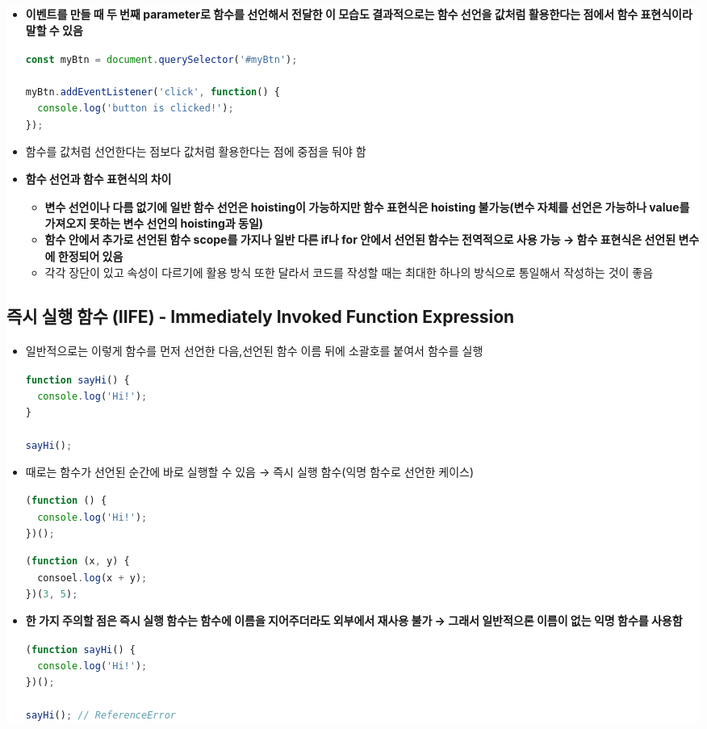- **이벤트를 만들 때 두 번째 parameter로 함수를 선언해서 전달한 이 모습도 결과적으로는 함수 선언을 값처럼 활용한다는 점에서 함수 표현식이라 말할 수 있음**
    
    ```jsx
    const myBtn = document.querySelector('#myBtn');
    
    myBtn.addEventListener('click', function() {
      console.log('button is clicked!');
    });
    ```
    

- 함수를 값처럼 선언한다는 점보다 값처럼 활용한다는 점에 중점을 둬야 함
- **함수 선언과 함수 표현식의 차이**
    - **변수 선언이나 다름 없기에 일반 함수 선언은 hoisting이 가능하지만 함수 표현식은 hoisting 불가능(변수 자체를 선언은 가능하나 value를 가져오지 못하는 변수 선언의 hoisting과 동일)**
    - **함수 안에서 추가로 선언된 함수 scope를 가지나 일반 다른 if나 for 안에서 선언된 함수는 전역적으로 사용 가능 → 함수 표현식은 선언된 변수에 한정되어 있음**
    - 각각 장단이 있고 속성이 다르기에 활용 방식 또한 달라서 코드를 작성할 때는 최대한 하나의 방식으로 통일해서 작성하는 것이 좋음

## 즉시 실행 함수 (IIFE) - Immediately Invoked Function Expression

- 일반적으로는 이렇게 함수를 먼저 선언한 다음,선언된 함수 이름 뒤에 소괄호를 붙여서 함수를 실행
    
    ```jsx
    function sayHi() {
      console.log('Hi!');
    }
      
    sayHi();
    ```
    

- 때로는 함수가 선언된 순간에 바로 실행할 수 있음 → 즉시 실행 함수(익명 함수로 선언한 케이스)
    
    ```jsx
    (function () {
      console.log('Hi!');
    })();
    ```
    
    ```jsx
    (function (x, y) {
      consoel.log(x + y);
    })(3, 5);
    ```
    

- **한 가지 주의할 점은 즉시 실행 함수는 함수에 이름을 지어주더라도 외부에서 재사용 불가 → 그래서 일반적으론 이름이 없는 익명 함수를 사용함**
    
    ```jsx
    (function sayHi() {
      console.log('Hi!');
    })();
    
    sayHi(); // ReferenceError
    ```
    
